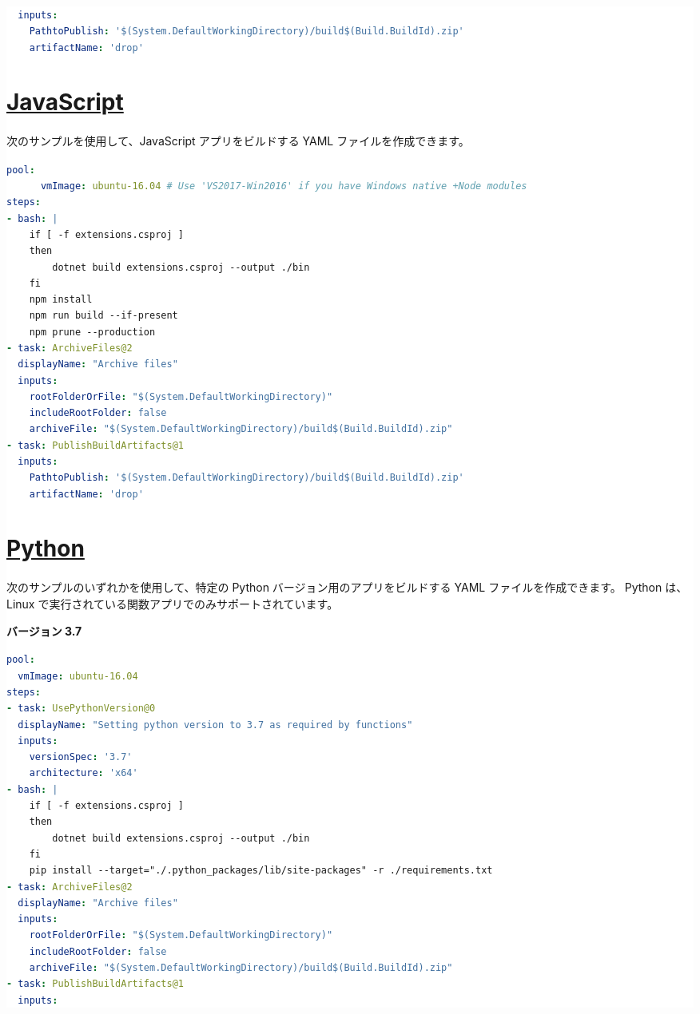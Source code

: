 ```yaml
  inputs:
    PathtoPublish: '$(System.DefaultWorkingDirectory)/build$(Build.BuildId).zip'
    artifactName: 'drop'
```

# <a name="javascript"></a>[JavaScript](#tab/javascript)

次のサンプルを使用して、JavaScript アプリをビルドする YAML ファイルを作成できます。

```yaml
pool:
      vmImage: ubuntu-16.04 # Use 'VS2017-Win2016' if you have Windows native +Node modules
steps:
- bash: |
    if [ -f extensions.csproj ]
    then
        dotnet build extensions.csproj --output ./bin
    fi
    npm install 
    npm run build --if-present
    npm prune --production
- task: ArchiveFiles@2
  displayName: "Archive files"
  inputs:
    rootFolderOrFile: "$(System.DefaultWorkingDirectory)"
    includeRootFolder: false
    archiveFile: "$(System.DefaultWorkingDirectory)/build$(Build.BuildId).zip"
- task: PublishBuildArtifacts@1
  inputs:
    PathtoPublish: '$(System.DefaultWorkingDirectory)/build$(Build.BuildId).zip'
    artifactName: 'drop'
```

# <a name="python"></a>[Python](#tab/python)

次のサンプルのいずれかを使用して、特定の Python バージョン用のアプリをビルドする YAML ファイルを作成できます。 Python は、Linux で実行されている関数アプリでのみサポートされています。

**バージョン 3.7**

```yaml
pool:
  vmImage: ubuntu-16.04
steps:
- task: UsePythonVersion@0
  displayName: "Setting python version to 3.7 as required by functions"
  inputs:
    versionSpec: '3.7'
    architecture: 'x64'
- bash: |
    if [ -f extensions.csproj ]
    then
        dotnet build extensions.csproj --output ./bin
    fi
    pip install --target="./.python_packages/lib/site-packages" -r ./requirements.txt
- task: ArchiveFiles@2
  displayName: "Archive files"
  inputs:
    rootFolderOrFile: "$(System.DefaultWorkingDirectory)"
    includeRootFolder: false
    archiveFile: "$(System.DefaultWorkingDirectory)/build$(Build.BuildId).zip"
- task: PublishBuildArtifacts@1
  inputs:
```